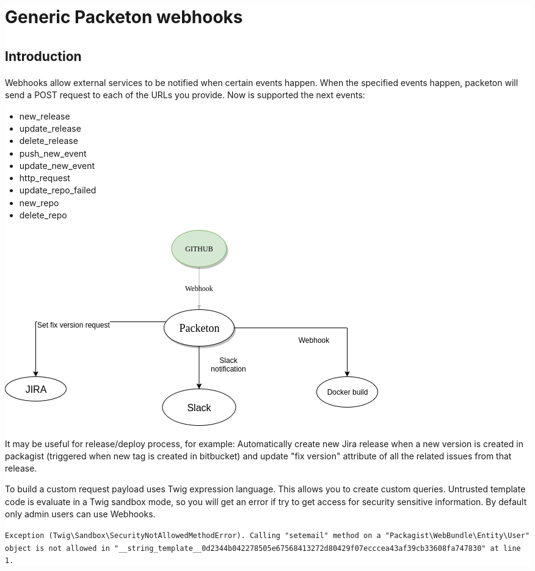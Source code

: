 # Generic Packeton webhooks

Introduction
----------
Webhooks allow external services to be notified when certain events happen. 
When the specified events happen, packeton will send a POST request to each of the URLs you provide.
Now is supported the next events:

- new_release
- update_release
- delete_release
- push_new_event
- update_new_event
- http_request
- update_repo_failed
- new_repo
- delete_repo

![diagram](img/diagram.png)

It may be useful for release/deploy process, for example: Automatically create new Jira release 
when a new version is created in packagist (triggered when new tag is created in bitbucket) and 
update "fix version" attribute of all the related issues from that release.


To build a custom request payload uses Twig expression language.
This allows you to create custom queries. Untrusted template code is evaluate in a Twig sandbox mode, so 
you will get an error if try to get access for security sensitive information.
By default only admin users can use Webhooks.

```
Exception (Twig\Sandbox\SecurityNotAllowedMethodError). Calling "setemail" method on a "Packagist\WebBundle\Entity\User" object is not allowed in "__string_template__0d2344b042278505e67568413272d80429f07ecccea43af39cb33608fa747830" at line 1.
```
